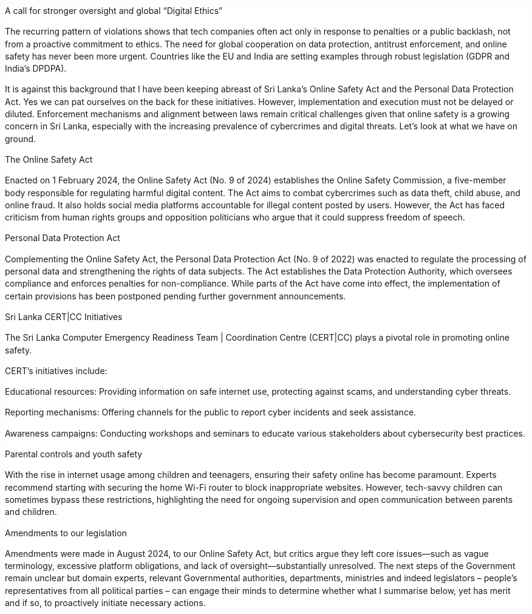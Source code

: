A call for stronger oversight and global “Digital Ethics”

The recurring pattern of violations shows that tech companies often act only in response to penalties or a public backlash, not from a proactive commitment to ethics. The need for global cooperation on data protection, antitrust enforcement, and online safety has never been more urgent. Countries like the EU and India are setting examples through robust legislation (GDPR and India’s DPDPA).

It is against this background that I have been keeping abreast of Sri Lanka’s Online Safety Act and the Personal Data Protection Act. Yes we can pat ourselves on the back for these initiatives. However, implementation and execution must not be delayed or diluted. Enforcement mechanisms and alignment between laws remain critical challenges given that online safety is a growing concern in Sri Lanka, especially with the increasing prevalence of cybercrimes and digital threats. Let’s look at what we have on ground.

The Online Safety Act

Enacted on 1 February 2024, the Online Safety Act (No. 9 of 2024) establishes the Online Safety Commission, a five-member body responsible for regulating harmful digital content. The Act aims to combat cybercrimes such as data theft, child abuse, and online fraud. It also holds social media platforms accountable for illegal content posted by users. However, the Act has faced criticism from human rights groups and opposition politicians who argue that it could suppress freedom of speech.

Personal Data Protection Act

Complementing the Online Safety Act, the Personal Data Protection Act (No. 9 of 2022) was enacted to regulate the processing of personal data and strengthening the rights of data subjects. The Act establishes the Data Protection Authority, which oversees compliance and enforces penalties for non-compliance. While parts of the Act have come into effect, the implementation of certain provisions has been postponed pending further government announcements.

Sri Lanka CERT|CC Initiatives

The Sri Lanka Computer Emergency Readiness Team | Coordination Centre (CERT|CC) plays a pivotal role in promoting online safety.

CERT’s initiatives include:

Educational resources: Providing information on safe internet use, protecting against scams, and understanding cyber threats.

Reporting mechanisms: Offering channels for the public to report cyber incidents and seek assistance.

Awareness campaigns: Conducting workshops and seminars to educate various stakeholders about cybersecurity best practices.

Parental controls and youth safety

With the rise in internet usage among children and teenagers, ensuring their safety online has become paramount. Experts recommend starting with securing the home Wi-Fi router to block inappropriate websites. However, tech-savvy children can sometimes bypass these restrictions, highlighting the need for ongoing supervision and open communication between parents and children.

Amendments to our legislation

Amendments were made in August 2024, to our Online Safety Act, but critics argue they left core issues—such as vague terminology, excessive platform obligations, and lack of oversight—substantially unresolved. The next steps of the Government remain unclear but domain experts, relevant Governmental authorities, departments, ministries and indeed legislators – people’s representatives from all political parties – can engage their minds to determine whether what I summarise below, yet has merit and if so, to proactively initiate necessary actions.
